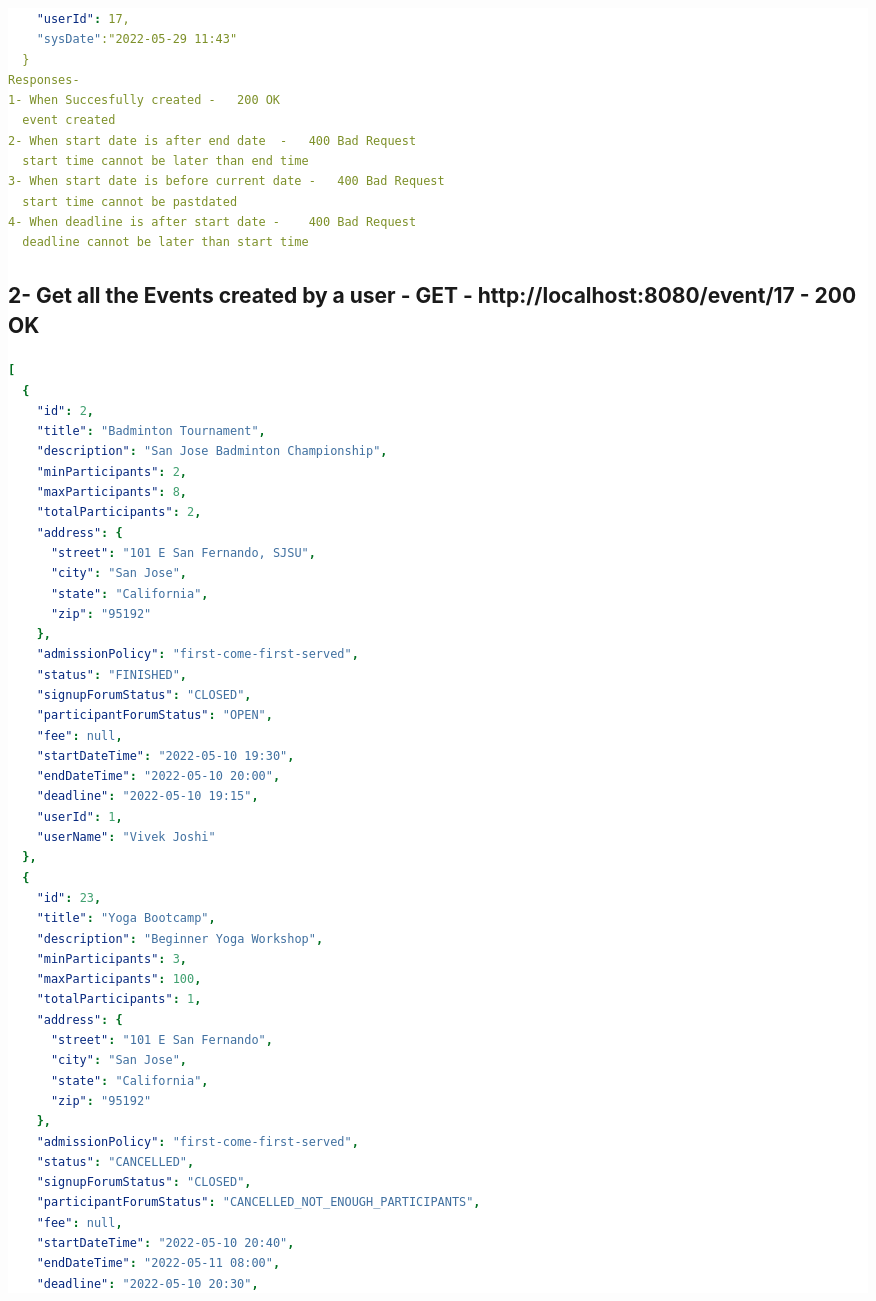 ```yaml
    "userId": 17,
    "sysDate":"2022-05-29 11:43"
  }
Responses-
1- When Succesfully created -   200 OK
  event created
2- When start date is after end date  -   400 Bad Request
  start time cannot be later than end time
3- When start date is before current date -   400 Bad Request
  start time cannot be pastdated
4- When deadline is after start date -    400 Bad Request
  deadline cannot be later than start time
```
## 2- Get all the Events created by a user - GET - http://localhost:8080/event/17   -   200 OK
```yaml
[
  {
    "id": 2,
    "title": "Badminton Tournament",
    "description": "San Jose Badminton Championship",
    "minParticipants": 2,
    "maxParticipants": 8,
    "totalParticipants": 2,
    "address": {
      "street": "101 E San Fernando, SJSU",
      "city": "San Jose",
      "state": "California",
      "zip": "95192"
    },
    "admissionPolicy": "first-come-first-served",
    "status": "FINISHED",
    "signupForumStatus": "CLOSED",
    "participantForumStatus": "OPEN",
    "fee": null,
    "startDateTime": "2022-05-10 19:30",
    "endDateTime": "2022-05-10 20:00",
    "deadline": "2022-05-10 19:15",
    "userId": 1,
    "userName": "Vivek Joshi"
  },
  {
    "id": 23,
    "title": "Yoga Bootcamp",
    "description": "Beginner Yoga Workshop",
    "minParticipants": 3,
    "maxParticipants": 100,
    "totalParticipants": 1,
    "address": {
      "street": "101 E San Fernando",
      "city": "San Jose",
      "state": "California",
      "zip": "95192"
    },
    "admissionPolicy": "first-come-first-served",
    "status": "CANCELLED",
    "signupForumStatus": "CLOSED",
    "participantForumStatus": "CANCELLED_NOT_ENOUGH_PARTICIPANTS",
    "fee": null,
    "startDateTime": "2022-05-10 20:40",
    "endDateTime": "2022-05-11 08:00",
    "deadline": "2022-05-10 20:30",
```